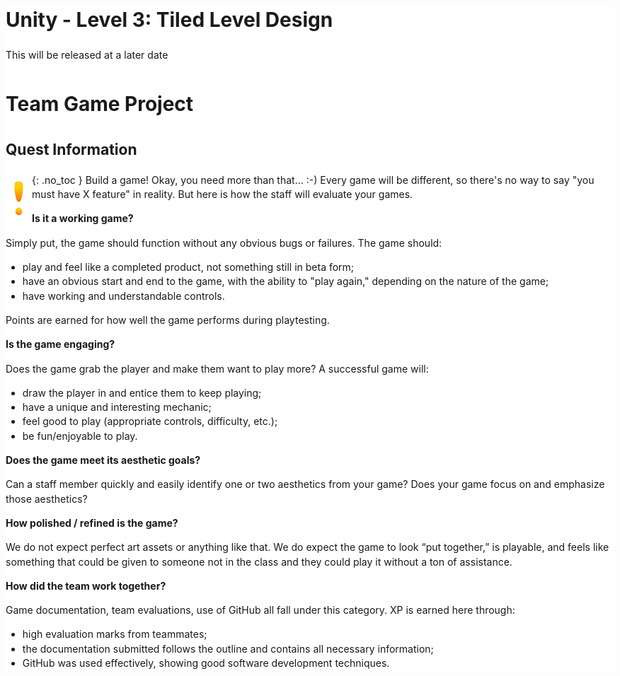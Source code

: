 # Unity - Level 3: Tiled Level Design

This will be released at a later date



# Team Game Project

## Quest Information
{: .no_toc }
<img style="float: left; padding: 10px" src="/assets/images/quest.png"> Build a game!  Okay, you need more than that... :-)  Every game will be different, so there's no way to say "you must have X feature" in reality.  But here is how the staff will evaluate your games.

__Is it a working game?__ 

Simply put, the game should function without any obvious bugs or failures.  The game should:

* play and feel like a completed product, not something still in beta form;
* have an obvious start and end to the game, with the ability to "play again," depending on the nature of the game;
* have working and understandable controls.

Points are earned for how well the game performs during playtesting.

__Is the game engaging?__

Does the game grab the player and make them want to play more?  A successful game will:

* draw the player in and entice them to keep playing;
* have a unique and interesting mechanic;
* feel good to play (appropriate controls, difficulty, etc.);
* be fun/enjoyable to play.

__Does the game meet its aesthetic goals?__

Can a staff member quickly and easily identify one or two aesthetics from your game?  Does your game focus on and emphasize those aesthetics?

__How polished / refined is the game?__

We do not expect perfect art assets or anything like that.  We do expect the game to look “put together,” is playable, and feels like something that could be given to someone not in the class and they could play it without a ton of assistance.

__How did the team work together?__

Game documentation, team evaluations, use of GitHub all fall under this category.  XP is earned here through:

* high evaluation marks from teammates;
* the documentation submitted follows the outline and contains all necessary information;
* GitHub was used effectively, showing good software development techniques.
